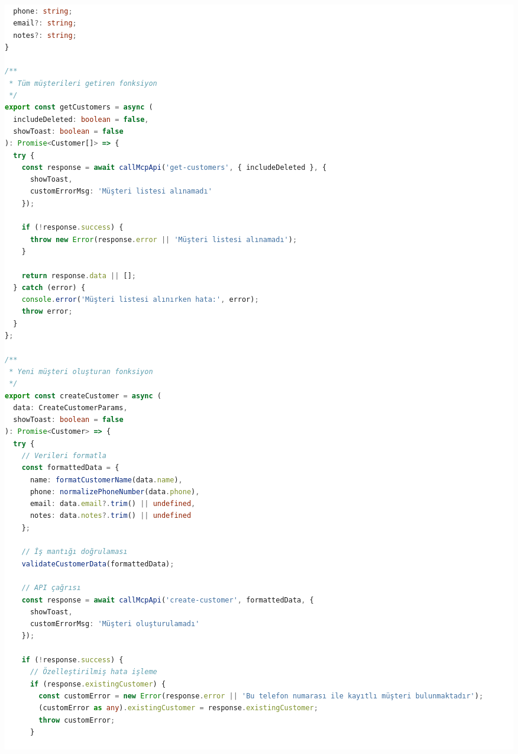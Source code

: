```typescript
  phone: string;
  email?: string;
  notes?: string;
}

/**
 * Tüm müşterileri getiren fonksiyon
 */
export const getCustomers = async (
  includeDeleted: boolean = false, 
  showToast: boolean = false
): Promise<Customer[]> => {
  try {
    const response = await callMcpApi('get-customers', { includeDeleted }, {
      showToast,
      customErrorMsg: 'Müşteri listesi alınamadı'
    });
    
    if (!response.success) {
      throw new Error(response.error || 'Müşteri listesi alınamadı');
    }
    
    return response.data || [];
  } catch (error) {
    console.error('Müşteri listesi alınırken hata:', error);
    throw error;
  }
};

/**
 * Yeni müşteri oluşturan fonksiyon
 */
export const createCustomer = async (
  data: CreateCustomerParams, 
  showToast: boolean = false
): Promise<Customer> => {
  try {
    // Verileri formatla
    const formattedData = {
      name: formatCustomerName(data.name),
      phone: normalizePhoneNumber(data.phone),
      email: data.email?.trim() || undefined,
      notes: data.notes?.trim() || undefined
    };
    
    // İş mantığı doğrulaması
    validateCustomerData(formattedData);
    
    // API çağrısı
    const response = await callMcpApi('create-customer', formattedData, {
      showToast,
      customErrorMsg: 'Müşteri oluşturulamadı'
    });
    
    if (!response.success) {
      // Özelleştirilmiş hata işleme
      if (response.existingCustomer) {
        const customError = new Error(response.error || 'Bu telefon numarası ile kayıtlı müşteri bulunmaktadır');
        (customError as any).existingCustomer = response.existingCustomer;
        throw customError;
      }
      
```